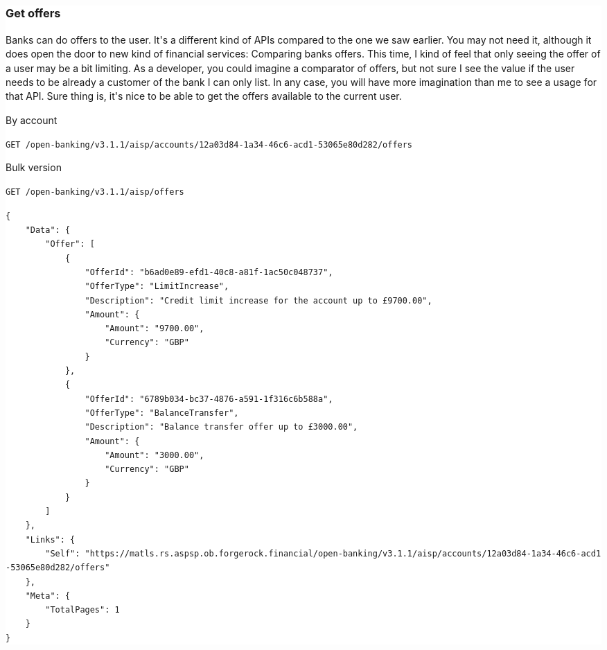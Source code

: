 ### Get offers

Banks can do offers to the user. It's a different kind of APIs compared to the one we saw earlier.
You may not need it, although it does open the door to new kind of financial services: Comparing banks offers.
This time, I kind of feel that only seeing the offer of a user may be a bit limiting. As a developer, you could imagine a comparator of offers, but not sure I see the value if the user needs to be already a customer of the bank I can only list.
In any case, you will have more imagination than me to see a usage for that API. Sure thing is, it's nice to be able to get the offers available to the current user.

By account
```
GET /open-banking/v3.1.1/aisp/accounts/12a03d84-1a34-46c6-acd1-53065e80d282/offers
```

Bulk version
```
GET /open-banking/v3.1.1/aisp/offers
```

```
{
    "Data": {
        "Offer": [
            {
                "OfferId": "b6ad0e89-efd1-40c8-a81f-1ac50c048737",
                "OfferType": "LimitIncrease",
                "Description": "Credit limit increase for the account up to £9700.00",
                "Amount": {
                    "Amount": "9700.00",
                    "Currency": "GBP"
                }
            },
            {
                "OfferId": "6789b034-bc37-4876-a591-1f316c6b588a",
                "OfferType": "BalanceTransfer",
                "Description": "Balance transfer offer up to £3000.00",
                "Amount": {
                    "Amount": "3000.00",
                    "Currency": "GBP"
                }
            }
        ]
    },
    "Links": {
        "Self": "https://matls.rs.aspsp.ob.forgerock.financial/open-banking/v3.1.1/aisp/accounts/12a03d84-1a34-46c6-acd1-53065e80d282/offers"
    },
    "Meta": {
        "TotalPages": 1
    }
}
```
